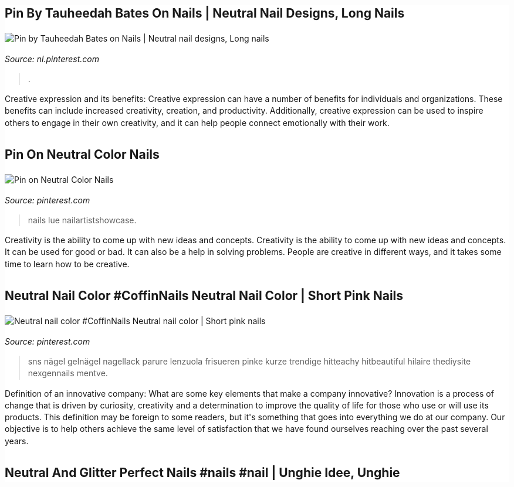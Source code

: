     
## Pin By Tauheedah Bates On Nails | Neutral Nail Designs, Long Nails

<img loading=lazy src="https://i.pinimg.com/originals/78/9f/50/789f50fa65eb4983932339b4f3154c5b.jpg" onerror="this.onerror=null;this.src='https://tse3.mm.bing.net/th?id=OIP.ny85YpPkNnl9UjEhWNfhmQHaHj&amp;pid=15.1';" alt="Pin by Tauheedah Bates on Nails | Neutral nail designs, Long nails">

_Source: nl.pinterest.com_

>. 

	

Creative expression and its benefits:
Creative expression can have a number of benefits for individuals and organizations. These benefits can include increased creativity, creation, and productivity. Additionally, creative expression can be used to inspire others to engage in their own creativity, and it can help people connect emotionally with their work.

    
## Pin On Neutral Color Nails

<img loading=lazy src="https://i.pinimg.com/originals/a9/d8/61/a9d86137c13cefb0692b5a37804e5853.jpg" onerror="this.onerror=null;this.src='https://tse3.mm.bing.net/th?id=OIP.gOWSwoeXSgpn0mp77vQeaAHaJ4&amp;pid=15.1';" alt="Pin on Neutral Color Nails">

_Source: pinterest.com_

>nails lue nailartistshowcase. 

	

Creativity is the ability to come up with new ideas and concepts.
Creativity is the ability to come up with new ideas and concepts. It can be used for good or bad. It can also be a help in solving problems. People are creative in different ways, and it takes some time to learn how to be creative.

    
## Neutral Nail Color #CoffinNails Neutral Nail Color | Short Pink Nails

<img loading=lazy src="https://i.pinimg.com/originals/16/fe/38/16fe3844676a7762cfbf10aa25556216.jpg" onerror="this.onerror=null;this.src='https://tse4.mm.bing.net/th?id=OIP.sMU0YGVj-p-wOnOAKcykYQHaNK&amp;pid=15.1';" alt="Neutral nail color #CoffinNails Neutral nail color | Short pink nails">

_Source: pinterest.com_

>sns nägel gelnägel nagellack parure lenzuola frisueren pinke kurze trendige hitteachy hitbeautiful hilaire thediysite nexgennails mentve. 

	

Definition of an innovative company: What are some key elements that make a company innovative?
Innovation is a process of change that is driven by curiosity, creativity and a determination to improve the quality of life for those who use or will use its products. This definition may be foreign to some readers, but it's something that goes into everything we do at our company. Our objective is to help others achieve the same level of satisfaction that we have found ourselves reaching over the past several years.

    
## Neutral And Glitter Perfect Nails #nails #nail | Unghie Idee, Unghie
